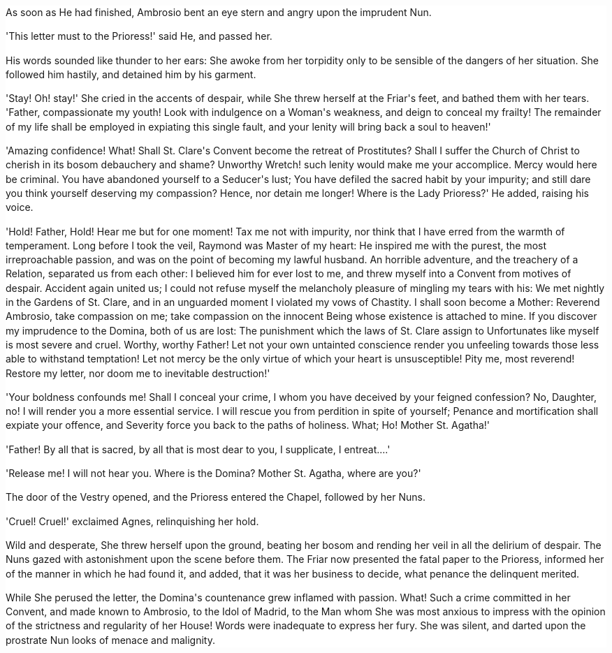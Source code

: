 As soon as He had finished, Ambrosio bent an eye stern and angry upon the imprudent Nun. 

'This letter must to the Prioress!' said He, and passed her. 

His words sounded like thunder to her ears: She awoke from her torpidity only to be sensible of the dangers of her situation. She followed him hastily, and detained him by his garment. 

'Stay! Oh! stay!' She cried in the accents of despair, while She threw herself at the Friar's feet, and bathed them with her tears. 'Father, compassionate my youth! Look with indulgence on a Woman's weakness, and deign to conceal my frailty! The remainder of my life shall be employed in expiating this single fault, and your lenity will bring back a soul to heaven!' 

'Amazing confidence! What! Shall St. Clare's Convent become the retreat of Prostitutes? Shall I suffer the Church of Christ to cherish in its bosom debauchery and shame? Unworthy Wretch! such lenity would make me your accomplice. Mercy would here be criminal. You have abandoned yourself to a Seducer's lust; You have defiled the sacred habit by your impurity; and still dare you think yourself deserving my compassion? Hence, nor detain me longer! Where is the Lady Prioress?' He added, raising his voice. 

'Hold! Father, Hold! Hear me but for one moment! Tax me not with impurity, nor think that I have erred from the warmth of temperament. Long before I took the veil, Raymond was Master of my heart: He inspired me with the purest, the most irreproachable passion, and was on the point of becoming my lawful husband. An horrible adventure, and the treachery of a Relation, separated us from each other: I believed him for ever lost to me, and threw myself into a Convent from motives of despair. Accident again united us; I could not refuse myself the melancholy pleasure of mingling my tears with his: We met nightly in the Gardens of St. Clare, and in an unguarded moment I violated my vows of Chastity. I shall soon become a Mother: Reverend Ambrosio, take compassion on me; take compassion on the innocent Being whose existence is attached to mine. If you discover my imprudence to the Domina, both of us are lost: The punishment which the laws of St. Clare assign to Unfortunates like myself is most severe and cruel. Worthy, worthy Father! Let not your own untainted conscience render you unfeeling towards those less able to withstand temptation! Let not mercy be the only virtue of which your heart is unsusceptible! Pity me, most reverend! Restore my letter, nor doom me to inevitable destruction!' 

'Your boldness confounds me! Shall I conceal your crime, I whom you have deceived by your feigned confession? No, Daughter, no! I will render you a more essential service. I will rescue you from perdition in spite of yourself; Penance and mortification shall expiate your offence, and Severity force you back to the paths of holiness. What; Ho! Mother St. Agatha!' 

'Father! By all that is sacred, by all that is most dear to you, I supplicate, I entreat....' 

'Release me! I will not hear you. Where is the Domina? Mother St. Agatha, where are you?' 

The door of the Vestry opened, and the Prioress entered the Chapel, followed by her Nuns. 

'Cruel! Cruel!' exclaimed Agnes, relinquishing her hold. 

Wild and desperate, She threw herself upon the ground, beating her bosom and rending her veil in all the delirium of despair. The Nuns gazed with astonishment upon the scene before them. The Friar now presented the fatal paper to the Prioress, informed her of the manner in which he had found it, and added, that it was her business to decide, what penance the delinquent merited. 

While She perused the letter, the Domina's countenance grew inflamed with passion. What! Such a crime committed in her Convent, and made known to Ambrosio, to the Idol of Madrid, to the Man whom She was most anxious to impress with the opinion of the strictness and regularity of her House! Words were inadequate to express her fury. She was silent, and darted upon the prostrate Nun looks of menace and malignity. 
